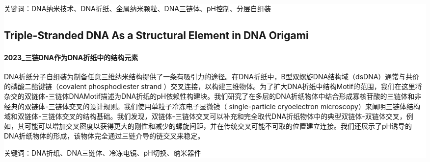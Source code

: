 关键词：DNA纳米技术、DNA折纸、金属纳米颗粒、DNA三链体、pH控制、分层自组装

## Triple-Stranded DNA As a Structural Element in DNA Origami

#### 2023_三链DNA作为DNA折纸中的结构元素

DNA折纸分子自组装为制备任意三维纳米结构提供了一条有吸引力的途径。在DNA折纸中，B型双螺旋DNA结构域（dsDNA）通常与共价的磷酸二酯键链（covalent phosphodiester strand ）交叉连接，以构建三维物体。为了扩大DNA折纸中结构Motif的范围，我们在这里将杂交的双链体-三链体DNAMotif描述为DNA折纸的pH依赖性构建块。我们研究了在多层的DNA折纸物体中结合形成寡核苷酸的三链体和非经典的双链体-三链体交叉的设计规则。我们使用单粒子冷冻电子显微镜（ single-particle cryoelectron microscopy）来阐明三链体结构域和双链体-三链体交叉的结构基础。我们发现，双链体-三链体交叉可以补充和完全取代DNA折纸物体中的典型双链体-双链体交叉，例如，其可能可以增加交叉密度以获得更大的刚性和减少的螺旋间距，并在传统交叉可能不可取的位置建立连接。我们还展示了pH诱导的DNA折纸物体的形成，该物体完全通过三链介导的链交叉来稳定。

关键词：DNA折纸、DNA三链体、冷冻电镜、pH切换、纳米器件
